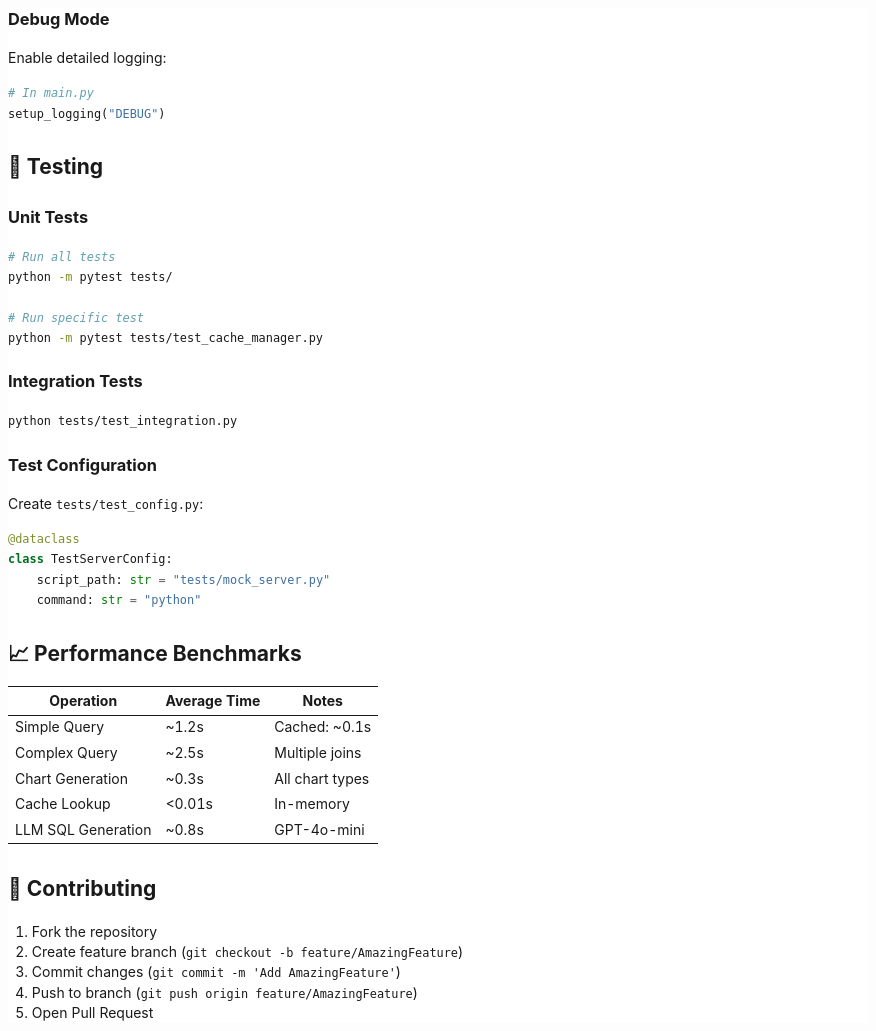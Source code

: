 ### Debug Mode
Enable detailed logging:
```python
# In main.py
setup_logging("DEBUG")
```

## 🧪 Testing

### Unit Tests
```bash
# Run all tests
python -m pytest tests/

# Run specific test
python -m pytest tests/test_cache_manager.py
```

### Integration Tests
```bash
python tests/test_integration.py
```

### Test Configuration
Create `tests/test_config.py`:
```python
@dataclass
class TestServerConfig:
    script_path: str = "tests/mock_server.py"
    command: str = "python"
```

## 📈 Performance Benchmarks

| Operation | Average Time | Notes |
|-----------|-------------|-------|
| Simple Query | ~1.2s | Cached: ~0.1s |
| Complex Query | ~2.5s | Multiple joins |
| Chart Generation | ~0.3s | All chart types |
| Cache Lookup | <0.01s | In-memory |
| LLM SQL Generation | ~0.8s | GPT-4o-mini |

## 🤝 Contributing

1. Fork the repository
2. Create feature branch (`git checkout -b feature/AmazingFeature`)
3. Commit changes (`git commit -m 'Add AmazingFeature'`)
4. Push to branch (`git push origin feature/AmazingFeature`)
5. Open Pull Request
